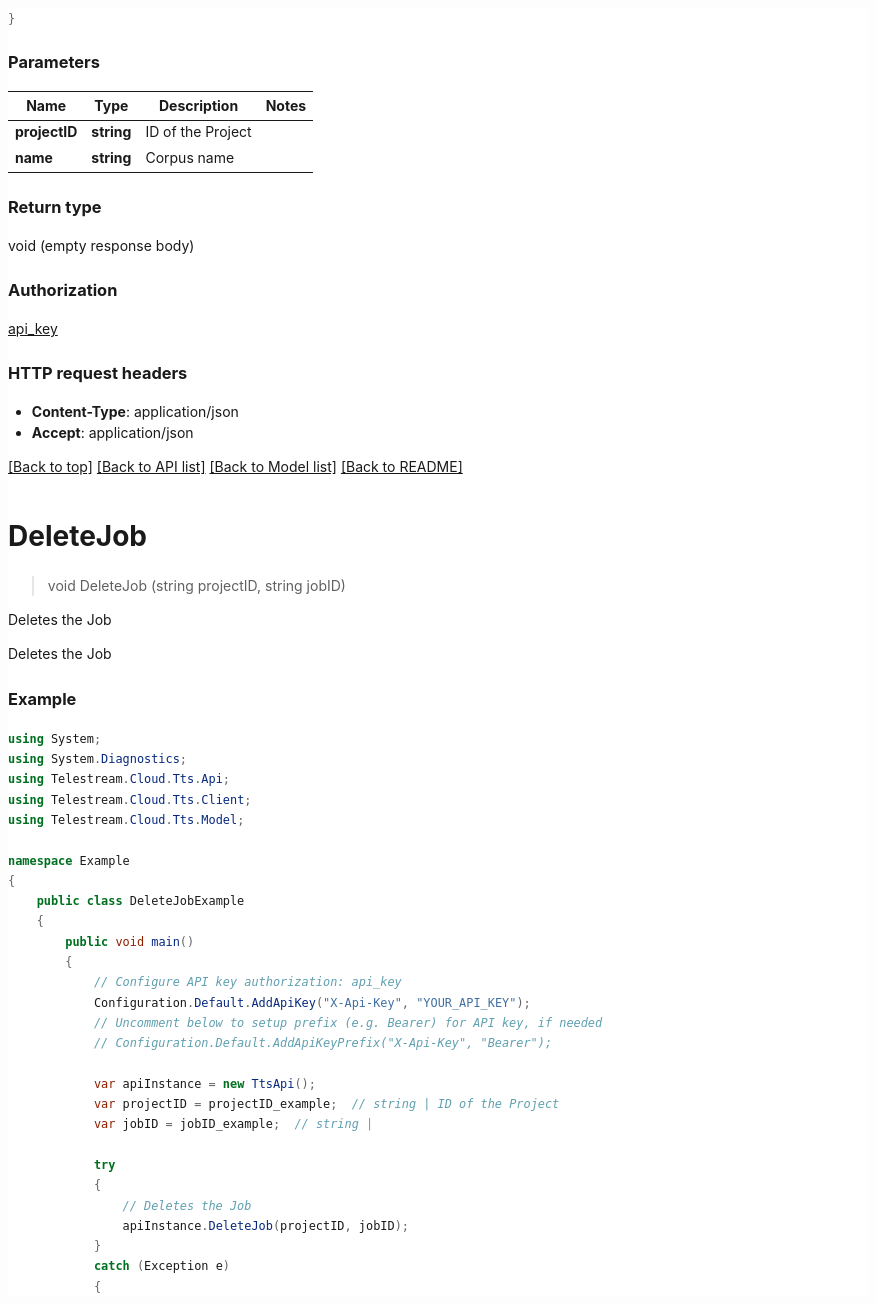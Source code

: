 ```csharp
}
```

### Parameters

Name | Type | Description  | Notes
------------- | ------------- | ------------- | -------------
 **projectID** | **string**| ID of the Project | 
 **name** | **string**| Corpus name | 

### Return type

void (empty response body)

### Authorization

[api_key](../README.md#api_key)

### HTTP request headers

 - **Content-Type**: application/json
 - **Accept**: application/json

[[Back to top]](#) [[Back to API list]](../README.md#documentation-for-api-endpoints) [[Back to Model list]](../README.md#documentation-for-models) [[Back to README]](../README.md)

<a name="deletejob"></a>
# **DeleteJob**
> void DeleteJob (string projectID, string jobID)

Deletes the Job

Deletes the Job

### Example
```csharp
using System;
using System.Diagnostics;
using Telestream.Cloud.Tts.Api;
using Telestream.Cloud.Tts.Client;
using Telestream.Cloud.Tts.Model;

namespace Example
{
    public class DeleteJobExample
    {
        public void main()
        {
            // Configure API key authorization: api_key
            Configuration.Default.AddApiKey("X-Api-Key", "YOUR_API_KEY");
            // Uncomment below to setup prefix (e.g. Bearer) for API key, if needed
            // Configuration.Default.AddApiKeyPrefix("X-Api-Key", "Bearer");

            var apiInstance = new TtsApi();
            var projectID = projectID_example;  // string | ID of the Project
            var jobID = jobID_example;  // string | 

            try
            {
                // Deletes the Job
                apiInstance.DeleteJob(projectID, jobID);
            }
            catch (Exception e)
            {
```